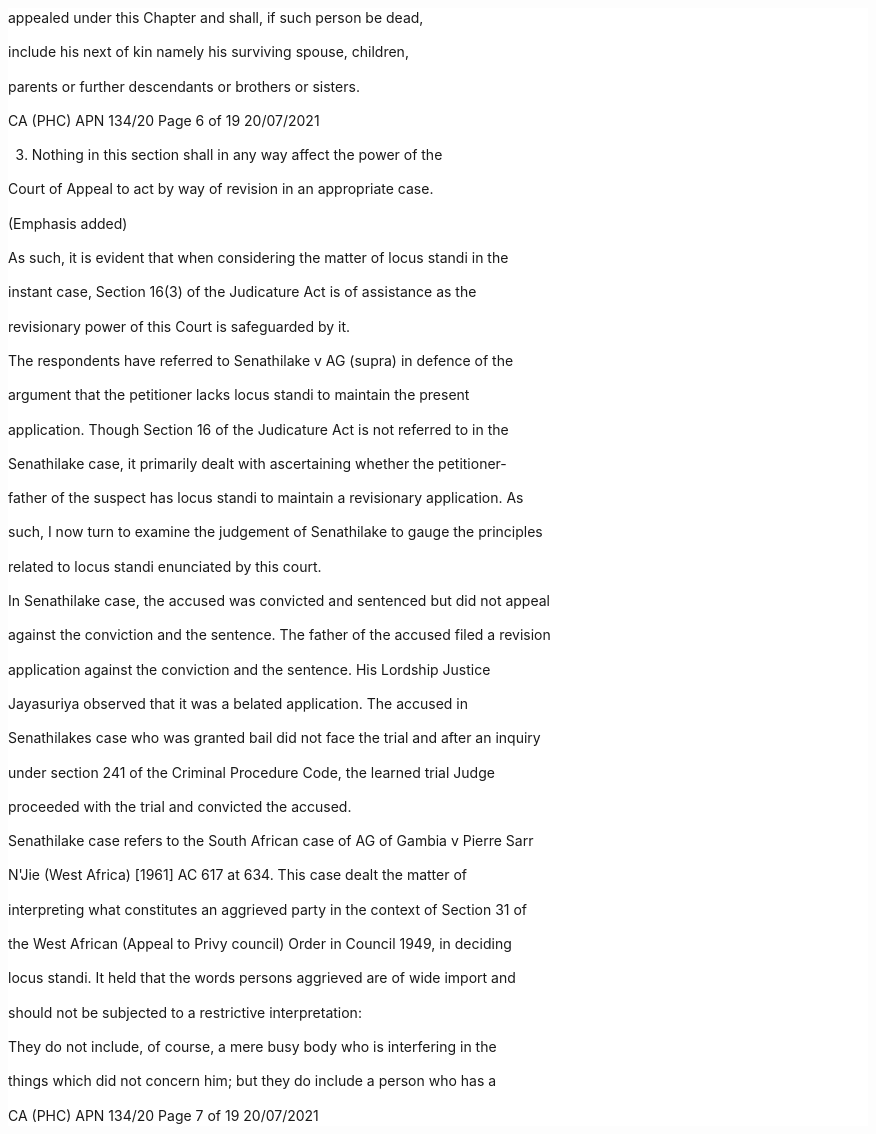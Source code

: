 appealed under this Chapter and shall, if such person be dead,

include his next of kin namely his surviving spouse, children,

parents or further descendants or brothers or sisters.

CA (PHC) APN 134/20 Page 6 of 19 20/07/2021

3) Nothing in this section shall in any way affect the power of the

Court of Appeal to act by way of revision in an appropriate case.

(Emphasis added)

As such, it is evident that when considering the matter of locus standi in the

instant case, Section 16(3) of the Judicature Act is of assistance as the

revisionary power of this Court is safeguarded by it.

The respondents have referred to Senathilake v AG (supra) in defence of the

argument that the petitioner lacks locus standi to maintain the present

application. Though Section 16 of the Judicature Act is not referred to in the

Senathilake case, it primarily dealt with ascertaining whether the petitioner-

father of the suspect has locus standi to maintain a revisionary application. As

such, I now turn to examine the judgement of Senathilake to gauge the principles

related to locus standi enunciated by this court.

In Senathilake case, the accused was convicted and sentenced but did not appeal

against the conviction and the sentence. The father of the accused filed a revision

application against the conviction and the sentence. His Lordship Justice

Jayasuriya observed that it was a belated application. The accused in

Senathilakes case who was granted bail did not face the trial and after an inquiry

under section 241 of the Criminal Procedure Code, the learned trial Judge

proceeded with the trial and convicted the accused.

Senathilake case refers to the South African case of AG of Gambia v Pierre Sarr

N'Jie (West Africa) [1961] AC 617 at 634. This case dealt the matter of

interpreting what constitutes an aggrieved party in the context of Section 31 of

the West African (Appeal to Privy council) Order in Council 1949, in deciding

locus standi. It held that the words persons aggrieved are of wide import and

should not be subjected to a restrictive interpretation:

They do not include, of course, a mere busy body who is interfering in the

things which did not concern him; but they do include a person who has a

CA (PHC) APN 134/20 Page 7 of 19 20/07/2021
